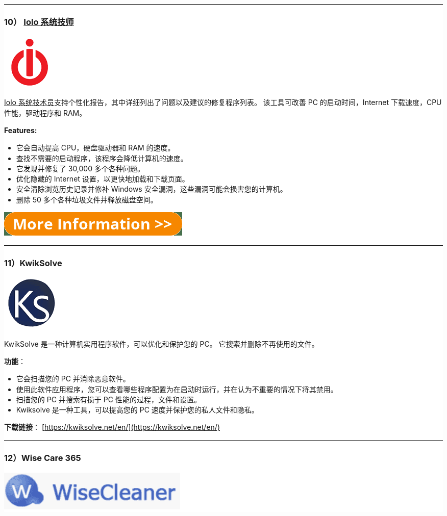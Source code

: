 * * *

### 10） [Iolo 系统技师](https://bit.ly/2XibVyz)

![](img/3d8da966d9ab45cc5b771b9e1ef1e675.png)

[Iolo 系统技术员](https://bit.ly/2XibVyz)支持个性化报告，其中详细列出了问题以及建议的修复程序列表。 该工具可改善 PC 的启动时间，Internet 下载速度，CPU 性能，驱动程序和 RAM。

**Features:**

*   它会自动提高 CPU，硬盘驱动器和 RAM 的速度。
*   查找不需要的启动程序，该程序会降低计算机的速度。
*   它发现并修复了 30,000 多个各种问题。
*   优化隐藏的 Internet 设置，以更快地加载和下载页面。
*   安全清除浏览历史记录并修补 Windows 安全漏洞，这些漏洞可能会损害您的计算机。
*   删除 50 多个各种垃圾文件并释放磁盘空间。

![](img/54a09dbf18e0795f11873caa03eba2bc.png)

* * *

### 11）KwikSolve

[![](img/2c2ad563d8b7051d9facfa479f46d6f6.png) ](/images/1/093019_0521_12BESTFreeP10.png) 

KwikSolve 是一种计算机实用程序软件，可以优化和保护您的 PC。 它搜索并删除不再使用的文件。

**功能**：

*   它会扫描您的 PC 并消除恶意软件。
*   使用此软件应用程序，您可以查看哪些程序配置为在启动时运行，并在认为不重要的情况下将其禁用。
*   扫描您的 PC 并搜索有损于 PC 性能的过程，文件和设置。
*   Kwiksolve 是一种工具，可以提高您的 PC 速度并保护您的私人文件和隐私。

**下载链接**： [https://kwiksolve.net/en/](https://kwiksolve.net/en/)

* * *

### 12）Wise Care 365

![](img/ed8eb620946c5693a2f0c9c75e969dc8.png)
